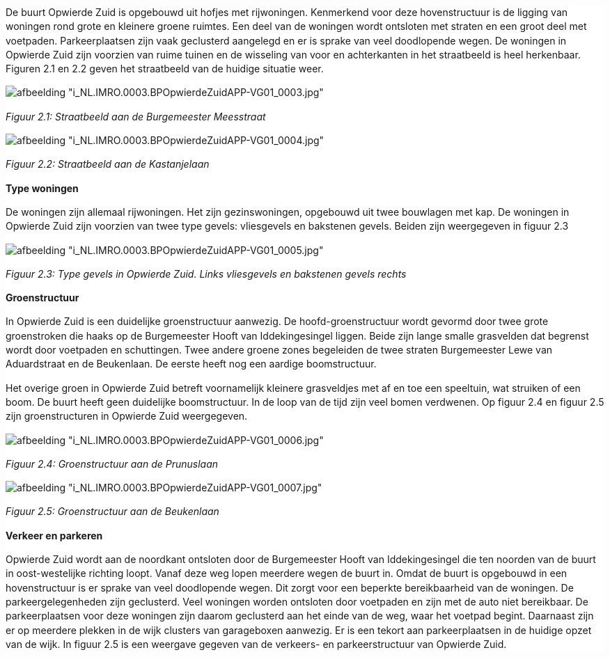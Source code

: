 De buurt Opwierde Zuid is opgebouwd uit hofjes met rijwoningen. Kenmerkend voor deze hovenstructuur is de ligging van woningen rond grote en kleinere groene ruimtes. Een deel van de woningen wordt ontsloten met straten en een groot deel met voetpaden. Parkeerplaatsen zijn vaak geclusterd aangelegd en er is sprake van veel doodlopende wegen. De woningen in Opwierde Zuid zijn voorzien van ruime tuinen en de wisseling van voor en achterkanten in het straatbeeld is heel herkenbaar. Figuren 2\.1 en 2\.2 geven het straatbeeld van de huidige situatie weer.

![afbeelding "i_NL.IMRO.0003.BPOpwierdeZuidAPP-VG01_0003.jpg"](i_NL.IMRO.0003.BPOpwierdeZuidAPP-VG01_0003.jpg)

*Figuur 2\.1: Straatbeeld aan de Burgemeester Meesstraat*

![afbeelding "i_NL.IMRO.0003.BPOpwierdeZuidAPP-VG01_0004.jpg"](i_NL.IMRO.0003.BPOpwierdeZuidAPP-VG01_0004.jpg)

*Figuur 2\.2: Straatbeeld aan de Kastanjelaan*

**Type woningen**

De woningen zijn allemaal rijwoningen. Het zijn gezinswoningen, opgebouwd uit twee bouwlagen met kap. De woningen in Opwierde Zuid zijn voorzien van twee type gevels: vliesgevels en bakstenen gevels. Beiden zijn weergegeven in figuur 2\.3

![afbeelding "i_NL.IMRO.0003.BPOpwierdeZuidAPP-VG01_0005.jpg"](i_NL.IMRO.0003.BPOpwierdeZuidAPP-VG01_0005.jpg)

*Figuur 2\.3: Type gevels in Opwierde Zuid. Links vliesgevels en bakstenen gevels rechts*

**Groenstructuur**

In Opwierde Zuid is een duidelijke groenstructuur aanwezig. De hoofd\-groenstructuur wordt gevormd door twee grote groenstroken die haaks op de Burgemeester Hooft van Iddekingesingel liggen. Beide zijn lange smalle grasvelden dat begrenst wordt door voetpaden en schuttingen. Twee andere groene zones begeleiden de twee straten Burgemeester Lewe van Aduardstraat en de Beukenlaan. De eerste heeft nog een aardige boomstructuur.

Het overige groen in Opwierde Zuid betreft voornamelijk kleinere grasveldjes met af en toe een speeltuin, wat struiken of een boom. De buurt heeft geen duidelijke boomstructuur. In de loop van de tijd zijn veel bomen verdwenen. Op figuur 2\.4 en figuur 2\.5 zijn groenstructuren in Opwierde Zuid weergegeven.

![afbeelding "i_NL.IMRO.0003.BPOpwierdeZuidAPP-VG01_0006.jpg"](i_NL.IMRO.0003.BPOpwierdeZuidAPP-VG01_0006.jpg)

*Figuur 2\.4: Groenstructuur aan de Prunuslaan*

![afbeelding "i_NL.IMRO.0003.BPOpwierdeZuidAPP-VG01_0007.jpg"](i_NL.IMRO.0003.BPOpwierdeZuidAPP-VG01_0007.jpg)

*Figuur 2\.5: Groenstructuur aan de Beukenlaan*

**Verkeer en parkeren**

Opwierde Zuid wordt aan de noordkant ontsloten door de Burgemeester Hooft van Iddekingesingel die ten noorden van de buurt in oost\-westelijke richting loopt. Vanaf deze weg lopen meerdere wegen de buurt in. Omdat de buurt is opgebouwd in een hovenstructuur is er sprake van veel doodlopende wegen. Dit zorgt voor een beperkte bereikbaarheid van de woningen. De parkeergelegenheden zijn geclusterd. Veel woningen worden ontsloten door voetpaden en zijn met de auto niet bereikbaar. De parkeerplaatsen voor deze woningen zijn daarom geclusterd aan het einde van de weg, waar het voetpad begint. Daarnaast zijn er op meerdere plekken in de wijk clusters van garageboxen aanwezig. Er is een tekort aan parkeerplaatsen in de huidige opzet van de wijk. In figuur 2\.5 is een weergave gegeven van de verkeers\- en parkeerstructuur van Opwierde Zuid.
